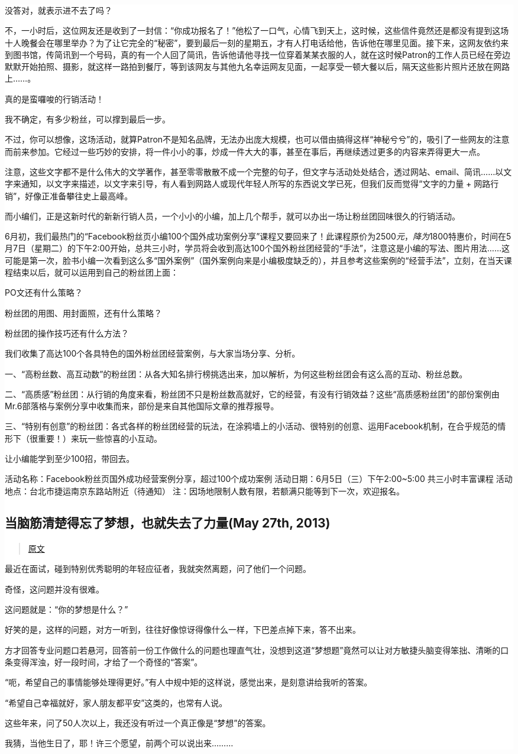 没答对，就表示进不去了吗？

不，一小时后，这位网友还是收到了一封信：“你成功报名了！”他松了一口气，心情飞到天上，这时候，这些信件竟然还是都没有提到这场十人晚餐会在哪里举办？为了让它完全的“秘密”，要到最后一刻的星期五，才有人打电话给他，告诉他在哪里见面。接下来，这网友依约来到图书馆，传简讯到一个号码，真的有一个人回了简讯，告诉他请他寻找一位穿着某某衣服的人，就在这时候Patron的工作人员已经在旁边默默开始拍照、摄影，就这样一路拍到餐厅，等到该网友与其他九名幸运网友见面，一起享受一顿大餐以后，隔天这些影片照片还放在网路上……。

真的是蛮囉唆的行销活动！

我不确定，有多少粉丝，可以撑到最后一步。

不过，你可以想像，这场活动，就算Patron不是知名品牌，无法办出庞大规模，也可以借由搞得这样“神秘兮兮”的，吸引了一些网友的注意而前来参加。它经过一些巧妙的安排，将一件小小的事，炒成一件大大的事，甚至在事后，再继续透过更多的内容来弄得更大一点。

注意，这些文字都不是什么伟大的文学著作，甚至零零散散不成一个完整的句子，但文字与活动处处结合，透过网站、email、简讯……以文字来通知，以文字来描述，以文字来引导，有人看到网路人或现代年轻人所写的东西说文学已死，但我们反而觉得“文字的力量 + 网路行销”，好像正准备攀往史上最高峰。

而小编们，正是这新时代的新新行销人员，一个小小的小编，加上几个帮手，就可以办出一场让粉丝团回味很久的行销活动。

6月初，我们最热门的“Facebook粉丝页小编100个国外成功案例分享”课程又要回来了！此课程原价为$2500元，降为$1800特惠价，时间在5月7日（星期二）的下午2:00开始，总共三小时，学员将会收到高达100个国外粉丝团经营的“手法”，注意这是小编的写法、图片用法……这可能是第一次，脸书小编一次看到这么多“国外案例”（国外案例向来是小编极度缺乏的），并且参考这些案例的“经营手法”，立刻，在当天课程结束以后，就可以运用到自己的粉丝团上面：

PO文还有什么策略？

粉丝团的用图、用封面照，还有什么策略？

粉丝团的操作技巧还有什么方法？

我们收集了高达100个各具特色的国外粉丝团经营案例，与大家当场分享、分析。

一、“高粉丝数、高互动数”的粉丝团：从各大知名排行榜挑选出来，加以解析，为何这些粉丝团会有这么高的互动、粉丝总数。

二、“高质感”粉丝团：从行销的角度来看，粉丝团不只是粉丝数高就好，它的经营，有没有行销效益？这些“高质感粉丝团”的部份案例由Mr.6部落格与案例分享中收集而来，部份是来自其他国际文章的推荐报导。

三、“特别有创意”的粉丝团：各式各样的粉丝团经营的玩法，在涂鸦墙上的小活动、很特别的创意、运用Facebook机制，在合乎规范的情形下（很重要！）来玩一些惊喜的小互动。

让小编能学到至少100招，带回去。

活动名称：Facebook粉丝页国外成功经营案例分享，超过100个成功案例 活动日期：6月5日（三）下午2:00~5:00 共三小时丰富课程 活动地点：台北市捷运南京东路站附近（待通知） 注：因场地限制人数有限，若额满只能等到下一次，欢迎报名。

## 当脑筋清楚得忘了梦想，也就失去了力量(May 27th,  2013)

> [原文](http://mr6.cc/?p=9130)


最近在面试，碰到特别优秀聪明的年轻应征者，我就突然离题，问了他们一个问题。

奇怪，这问题并没有很难。

这问题就是：“你的梦想是什么？”

好笑的是，这样的问题，对方一听到，往往好像惊讶得像什么一样，下巴差点掉下来，答不出来。

方才回答专业问题口若悬河，回答前一份工作做什么的问题也理直气壮，没想到这道“梦想题”竟然可以让对方敏捷头脑变得笨拙、清晰的口条变得浑浊，好一段时间，才给了一个奇怪的“答案”。

“呃，希望自己的事情能够处理得更好。”有人中规中矩的这样说，感觉出来，是刻意讲给我听的答案。

“希望自己幸福就好，家人朋友都平安”这类的，也常有人说。

这些年来，问了50人次以上，我还没有听过一个真正像是“梦想”的答案。

我猜，当他生日了，耶！许三个愿望，前两个可以说出来………
